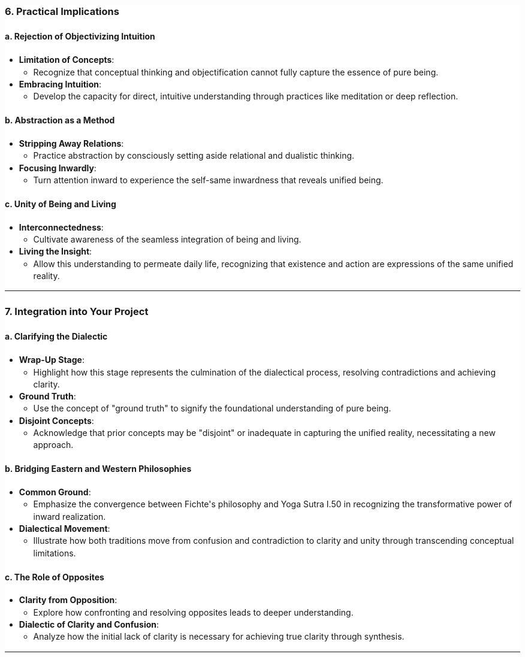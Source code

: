 
### **6. Practical Implications**

#### **a. Rejection of Objectivizing Intuition**

- **Limitation of Concepts**:
  - Recognize that conceptual thinking and objectification cannot fully capture the essence of pure being.
- **Embracing Intuition**:
  - Develop the capacity for direct, intuitive understanding through practices like meditation or deep reflection.

#### **b. Abstraction as a Method**

- **Stripping Away Relations**:
  - Practice abstraction by consciously setting aside relational and dualistic thinking.
- **Focusing Inwardly**:
  - Turn attention inward to experience the self-same inwardness that reveals unified being.

#### **c. Unity of Being and Living**

- **Interconnectedness**:
  - Cultivate awareness of the seamless integration of being and living.
- **Living the Insight**:
  - Allow this understanding to permeate daily life, recognizing that existence and action are expressions of the same unified reality.

---

### **7. Integration into Your Project**

#### **a. Clarifying the Dialectic**

- **Wrap-Up Stage**:
  - Highlight how this stage represents the culmination of the dialectical process, resolving contradictions and achieving clarity.
- **Ground Truth**:
  - Use the concept of "ground truth" to signify the foundational understanding of pure being.
- **Disjoint Concepts**:
  - Acknowledge that prior concepts may be "disjoint" or inadequate in capturing the unified reality, necessitating a new approach.

#### **b. Bridging Eastern and Western Philosophies**

- **Common Ground**:
  - Emphasize the convergence between Fichte's philosophy and Yoga Sutra I.50 in recognizing the transformative power of inward realization.
- **Dialectical Movement**:
  - Illustrate how both traditions move from confusion and contradiction to clarity and unity through transcending conceptual limitations.

#### **c. The Role of Opposites**

- **Clarity from Opposition**:
  - Explore how confronting and resolving opposites leads to deeper understanding.
- **Dialectic of Clarity and Confusion**:
  - Analyze how the initial lack of clarity is necessary for achieving true clarity through synthesis.

---